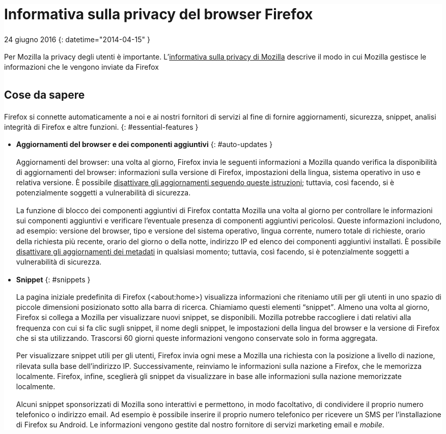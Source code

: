 # Informativa sulla privacy del browser Firefox

24 giugno 2016
{: datetime="2014-04-15" }

Per Mozilla la privacy degli utenti è importante. L’[informativa sulla privacy di Mozilla](https://www.mozilla.org/it/privacy/) descrive il modo in cui Mozilla gestisce le informazioni che le vengono inviate da Firefox

## Cose da sapere

Firefox si connette automaticamente a noi e ai nostri fornitori di servizi al fine di fornire aggiornamenti, sicurezza, snippet, analisi integrità di Firefox e altre funzioni.
{: #essential-features }

* **Aggiornamenti del browser e dei componenti aggiuntivi**
{: #auto-updates }

	Aggiornamenti del browser: una volta al giorno, Firefox invia le seguenti informazioni a Mozilla quando verifica la disponibilità di aggiornamenti del browser: informazioni sulla versione di Firefox, impostazioni della lingua, sistema operativo in uso e relativa versione. È possibile [disattivare gli aggiornamenti seguendo queste istruzioni](https://support.mozilla.org/it/kb/Firefox%20stabilisce%20connessioni%20non%20richieste#w_controllo-degli-aggiornamenti-automatici); tuttavia, così facendo, si è potenzialmente soggetti a vulnerabilità di sicurezza.

	La funzione di blocco dei componenti aggiuntivi di Firefox contatta Mozilla una volta al giorno per controllare le informazioni sui componenti aggiuntivi e verificare l’eventuale presenza di componenti aggiuntivi pericolosi. Queste informazioni includono, ad esempio: versione del browser, tipo e versione del sistema operativo, lingua corrente, numero totale di richieste, orario della richiesta più recente, orario del giorno o della notte, indirizzo IP ed elenco dei componenti aggiuntivi installati. È possibile [disattivare gli aggiornamenti dei metadati](https://blog.mozilla.org/addons/how-to-opt-out-of-add-on-metadata-updates/) in qualsiasi momento; tuttavia, così facendo, si è potenzialmente soggetti a vulnerabilità di sicurezza.

* **Snippet**
{: #snippets }

	La pagina iniziale predefinita di Firefox (&lt;about:home&gt;) visualizza informazioni che riteniamo utili per gli utenti in uno spazio di piccole dimensioni posizionato sotto alla barra di ricerca. Chiamiamo questi elementi “snippet”. Almeno una volta al giorno, Firefox si collega a Mozilla per visualizzare nuovi snippet, se disponibili. Mozilla potrebbe raccogliere i dati relativi alla frequenza con cui si fa clic sugli snippet, il nome degli snippet, le impostazioni della lingua del browser e la versione di Firefox che si sta utilizzando. Trascorsi 60 giorni queste informazioni vengono conservate solo in forma aggregata.

	Per visualizzare snippet utili per gli utenti, Firefox invia ogni mese a Mozilla una richiesta con la posizione a livello di nazione, rilevata sulla base dell’indirizzo IP. Successivamente, reinviamo le informazioni sulla nazione a Firefox, che le memorizza localmente. Firefox, infine, sceglierà gli snippet da visualizzare in base alle informazioni sulla nazione memorizzate localmente.

	Alcuni snippet sponsorizzati di Mozilla sono interattivi e permettono, in modo facoltativo, di condividere il proprio numero telefonico o indirizzo email. Ad esempio è possibile inserire il proprio numero telefonico per ricevere un SMS per l’installazione di Firefox su Android. Le informazioni vengono gestite dal nostro fornitore di servizi marketing email e *mobile*.
